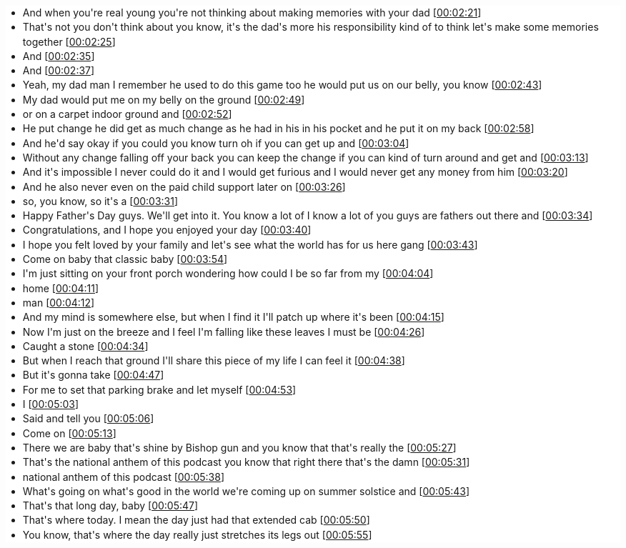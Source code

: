*  And when you're real young you're not thinking about making memories with your dad [[00:02:21](https://www.youtube.com/watch?v=HfP7V-l406M&t=141.60000000000002s)]
*  That's not you don't think about you know, it's the dad's more his responsibility kind of to think let's make some memories together [[00:02:25](https://www.youtube.com/watch?v=HfP7V-l406M&t=145.8s)]
*  And [[00:02:35](https://www.youtube.com/watch?v=HfP7V-l406M&t=155.8s)]
*  And [[00:02:37](https://www.youtube.com/watch?v=HfP7V-l406M&t=157.8s)]
*  Yeah, my dad man I remember he used to do this game too he would put us on our belly, you know [[00:02:43](https://www.youtube.com/watch?v=HfP7V-l406M&t=163.24s)]
*  My dad would put me on my belly on the ground [[00:02:49](https://www.youtube.com/watch?v=HfP7V-l406M&t=169.84s)]
*  or on a carpet indoor ground and [[00:02:52](https://www.youtube.com/watch?v=HfP7V-l406M&t=172.96s)]
*  He put change he did get as much change as he had in his in his pocket and he put it on my back [[00:02:58](https://www.youtube.com/watch?v=HfP7V-l406M&t=178.12s)]
*  And he'd say okay if you could you know turn oh if you can get up and [[00:03:04](https://www.youtube.com/watch?v=HfP7V-l406M&t=184.6s)]
*  Without any change falling off your back you can keep the change if you can kind of turn around and get and [[00:03:13](https://www.youtube.com/watch?v=HfP7V-l406M&t=193.72s)]
*  And it's impossible I never could do it and I would get furious and I would never get any money from him [[00:03:20](https://www.youtube.com/watch?v=HfP7V-l406M&t=200.0s)]
*  And he also never even on the paid child support later on [[00:03:26](https://www.youtube.com/watch?v=HfP7V-l406M&t=206.72s)]
*  so, you know, so it's a [[00:03:31](https://www.youtube.com/watch?v=HfP7V-l406M&t=211.32s)]
*  Happy Father's Day guys. We'll get into it. You know a lot of I know a lot of you guys are fathers out there and [[00:03:34](https://www.youtube.com/watch?v=HfP7V-l406M&t=214.44s)]
*  Congratulations, and I hope you enjoyed your day [[00:03:40](https://www.youtube.com/watch?v=HfP7V-l406M&t=220.64s)]
*  I hope you felt loved by your family and let's see what the world has for us here gang [[00:03:43](https://www.youtube.com/watch?v=HfP7V-l406M&t=223.48s)]
*  Come on baby that classic baby [[00:03:54](https://www.youtube.com/watch?v=HfP7V-l406M&t=234.95999999999998s)]
*  I'm just sitting on your front porch wondering how could I be so far from my [[00:04:04](https://www.youtube.com/watch?v=HfP7V-l406M&t=244.51999999999998s)]
*  home [[00:04:11](https://www.youtube.com/watch?v=HfP7V-l406M&t=251.79999999999998s)]
*  man [[00:04:12](https://www.youtube.com/watch?v=HfP7V-l406M&t=252.83999999999997s)]
*  And my mind is somewhere else, but when I find it I'll patch up where it's been [[00:04:15](https://www.youtube.com/watch?v=HfP7V-l406M&t=255.64s)]
*  Now I'm just on the breeze and I feel I'm falling like these leaves I must be [[00:04:26](https://www.youtube.com/watch?v=HfP7V-l406M&t=266.91999999999996s)]
*  Caught a stone [[00:04:34](https://www.youtube.com/watch?v=HfP7V-l406M&t=274.24s)]
*  But when I reach that ground I'll share this piece of my life I can feel it [[00:04:38](https://www.youtube.com/watch?v=HfP7V-l406M&t=278.56s)]
*  But it's gonna take [[00:04:47](https://www.youtube.com/watch?v=HfP7V-l406M&t=287.91999999999996s)]
*  For me to set that parking brake and let myself [[00:04:53](https://www.youtube.com/watch?v=HfP7V-l406M&t=293.96s)]
*  I [[00:05:03](https://www.youtube.com/watch?v=HfP7V-l406M&t=303.64s)]
*  Said and tell you [[00:05:06](https://www.youtube.com/watch?v=HfP7V-l406M&t=306.08s)]
*  Come on [[00:05:13](https://www.youtube.com/watch?v=HfP7V-l406M&t=313.8s)]
*  There we are baby that's shine by Bishop gun and you know that that's really the [[00:05:27](https://www.youtube.com/watch?v=HfP7V-l406M&t=327.2s)]
*  That's the national anthem of this podcast you know that right there that's the damn [[00:05:31](https://www.youtube.com/watch?v=HfP7V-l406M&t=331.70000000000005s)]
*  national anthem of this podcast [[00:05:38](https://www.youtube.com/watch?v=HfP7V-l406M&t=338.46000000000004s)]
*  What's going on what's good in the world we're coming up on summer solstice and [[00:05:43](https://www.youtube.com/watch?v=HfP7V-l406M&t=343.18s)]
*  That's that long day, baby [[00:05:47](https://www.youtube.com/watch?v=HfP7V-l406M&t=347.90000000000003s)]
*  That's where today. I mean the day just had that extended cab [[00:05:50](https://www.youtube.com/watch?v=HfP7V-l406M&t=350.66s)]
*  You know, that's where the day really just stretches its legs out [[00:05:55](https://www.youtube.com/watch?v=HfP7V-l406M&t=355.3s)]